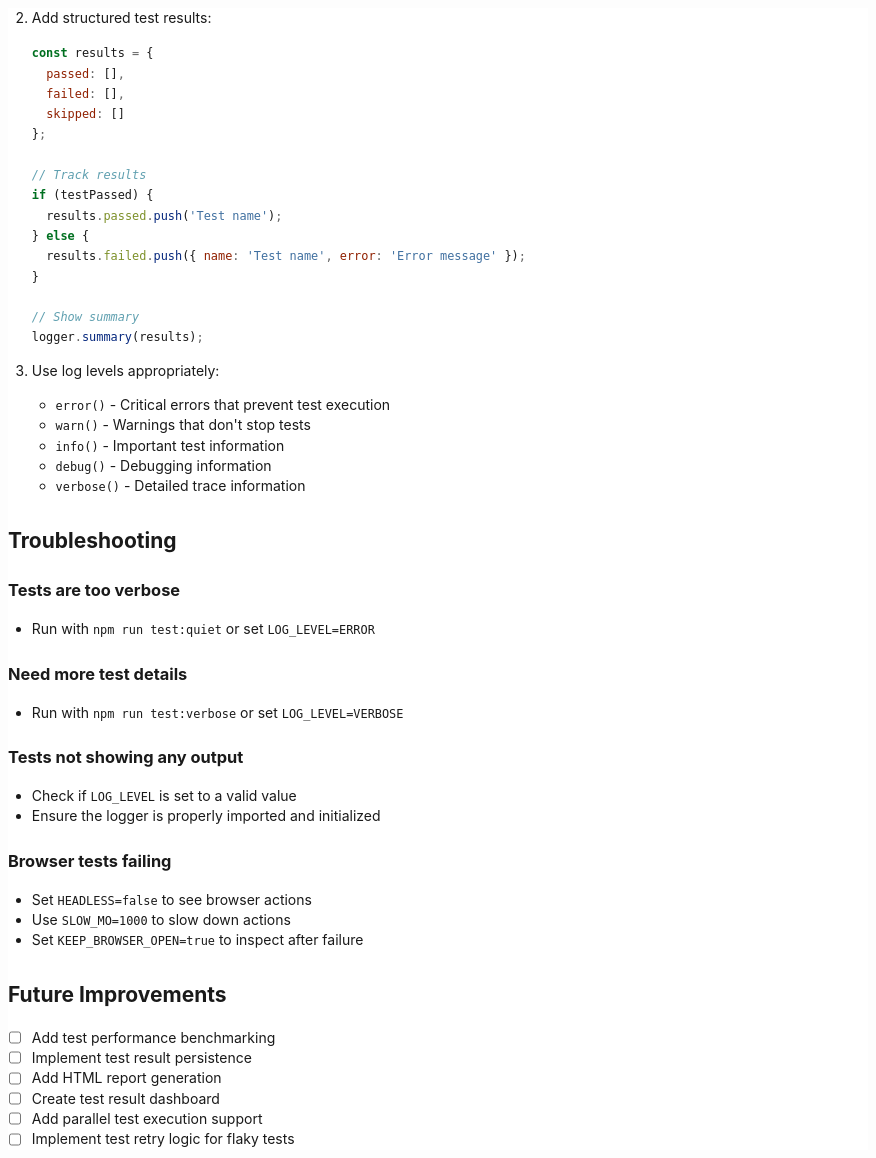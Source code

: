 2. Add structured test results:
   ```javascript
   const results = {
     passed: [],
     failed: [],
     skipped: []
   };
   
   // Track results
   if (testPassed) {
     results.passed.push('Test name');
   } else {
     results.failed.push({ name: 'Test name', error: 'Error message' });
   }
   
   // Show summary
   logger.summary(results);
   ```

3. Use log levels appropriately:
   - `error()` - Critical errors that prevent test execution
   - `warn()` - Warnings that don't stop tests
   - `info()` - Important test information
   - `debug()` - Debugging information
   - `verbose()` - Detailed trace information

## Troubleshooting

### Tests are too verbose
- Run with `npm run test:quiet` or set `LOG_LEVEL=ERROR`

### Need more test details
- Run with `npm run test:verbose` or set `LOG_LEVEL=VERBOSE`

### Tests not showing any output
- Check if `LOG_LEVEL` is set to a valid value
- Ensure the logger is properly imported and initialized

### Browser tests failing
- Set `HEADLESS=false` to see browser actions
- Use `SLOW_MO=1000` to slow down actions
- Set `KEEP_BROWSER_OPEN=true` to inspect after failure

## Future Improvements

- [ ] Add test performance benchmarking
- [ ] Implement test result persistence
- [ ] Add HTML report generation
- [ ] Create test result dashboard
- [ ] Add parallel test execution support
- [ ] Implement test retry logic for flaky tests